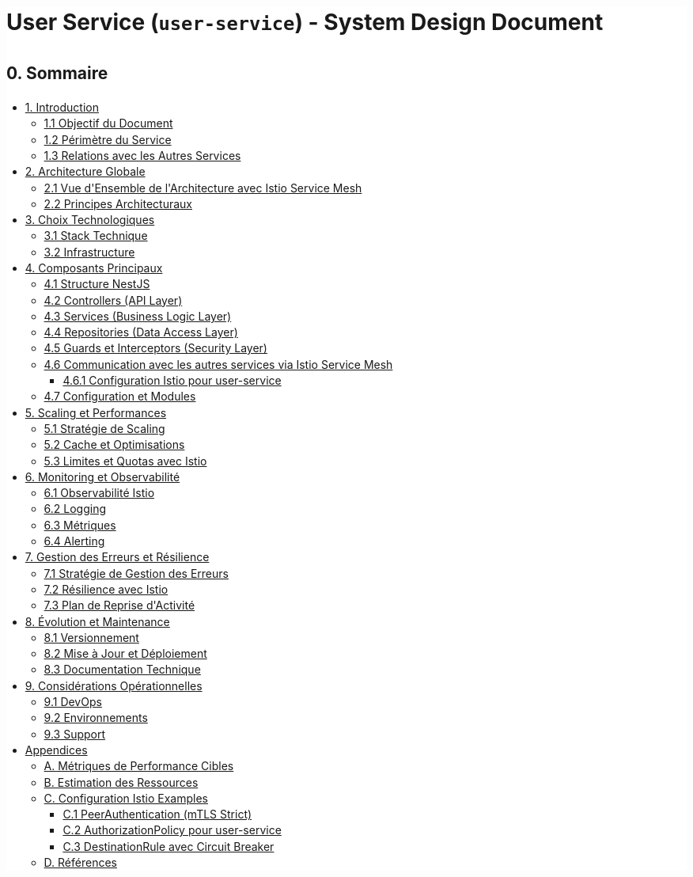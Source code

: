 # User Service (`user-service`) - System Design Document

## 0. Sommaire

- [1. Introduction](#1-introduction)
  - [1.1 Objectif du Document](#11-objectif-du-document)
  - [1.2 Périmètre du Service](#12-périmètre-du-service)
  - [1.3 Relations avec les Autres Services](#13-relations-avec-les-autres-services)
- [2. Architecture Globale](#2-architecture-globale)
  - [2.1 Vue d'Ensemble de l'Architecture avec Istio Service Mesh](#21-vue-densemble-de-larchitecture-avec-istio-service-mesh)
  - [2.2 Principes Architecturaux](#22-principes-architecturaux)
- [3. Choix Technologiques](#3-choix-technologiques)
  - [3.1 Stack Technique](#31-stack-technique)
  - [3.2 Infrastructure](#32-infrastructure)
- [4. Composants Principaux](#4-composants-principaux)
  - [4.1 Structure NestJS](#41-structure-nestjs)
  - [4.2 Controllers (API Layer)](#42-controllers-api-layer)
  - [4.3 Services (Business Logic Layer)](#43-services-business-logic-layer)
  - [4.4 Repositories (Data Access Layer)](#44-repositories-data-access-layer)
  - [4.5 Guards et Interceptors (Security Layer)](#45-guards-et-interceptors-security-layer)
  - [4.6 Communication avec les autres services via Istio Service Mesh](#46-communication-avec-les-autres-services-via-istio-service-mesh)
    - [4.6.1 Configuration Istio pour user-service](#461-configuration-istio-pour-user-service)
  - [4.7 Configuration et Modules](#47-configuration-et-modules)
- [5. Scaling et Performances](#5-scaling-et-performances)
  - [5.1 Stratégie de Scaling](#51-stratégie-de-scaling)
  - [5.2 Cache et Optimisations](#52-cache-et-optimisations)
  - [5.3 Limites et Quotas avec Istio](#53-limites-et-quotas-avec-istio)
- [6. Monitoring et Observabilité](#6-monitoring-et-observabilité)
  - [6.1 Observabilité Istio](#61-observabilité-istio)
  - [6.2 Logging](#62-logging)
  - [6.3 Métriques](#63-métriques)
  - [6.4 Alerting](#64-alerting)
- [7. Gestion des Erreurs et Résilience](#7-gestion-des-erreurs-et-résilience)
  - [7.1 Stratégie de Gestion des Erreurs](#71-stratégie-de-gestion-des-erreurs)
  - [7.2 Résilience avec Istio](#72-résilience-avec-istio)
  - [7.3 Plan de Reprise d'Activité](#73-plan-de-reprise-dactivité)
- [8. Évolution et Maintenance](#8-évolution-et-maintenance)
  - [8.1 Versionnement](#81-versionnement)
  - [8.2 Mise à Jour et Déploiement](#82-mise-à-jour-et-déploiement)
  - [8.3 Documentation Technique](#83-documentation-technique)
- [9. Considérations Opérationnelles](#9-considérations-opérationnelles)
  - [9.1 DevOps](#91-devops)
  - [9.2 Environnements](#92-environnements)
  - [9.3 Support](#93-support)
- [Appendices](#appendices)
  - [A. Métriques de Performance Cibles](#a-métriques-de-performance-cibles)
  - [B. Estimation des Ressources](#b-estimation-des-ressources)
  - [C. Configuration Istio Examples](#c-configuration-istio-examples)
    - [C.1 PeerAuthentication (mTLS Strict)](#c1-peerauthentication-mtls-strict)
    - [C.2 AuthorizationPolicy pour user-service](#c2-authorizationpolicy-pour-user-service)
    - [C.3 DestinationRule avec Circuit Breaker](#c3-destinationrule-avec-circuit-breaker)
  - [D. Références](#d-références)
